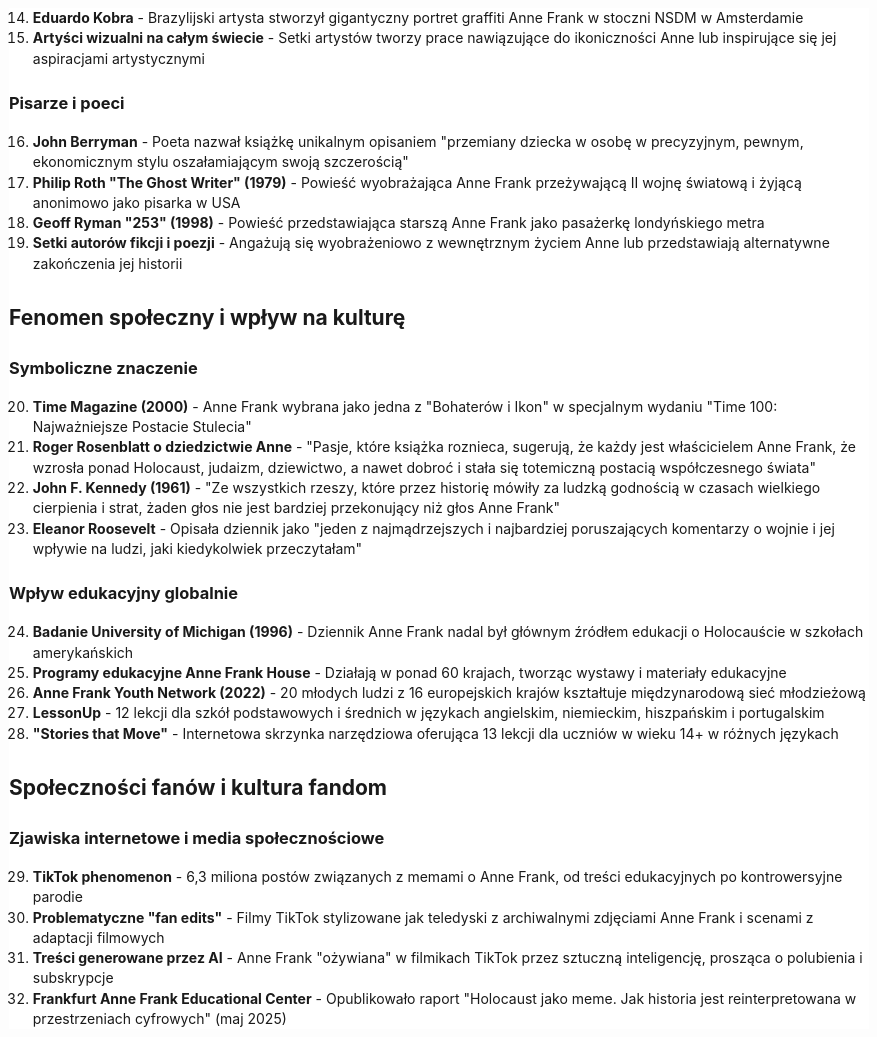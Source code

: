 14. **Eduardo Kobra** - Brazylijski artysta stworzył gigantyczny portret graffiti Anne Frank w stoczni NSDM w Amsterdamie
15. **Artyści wizualni na całym świecie** - Setki artystów tworzy prace nawiązujące do ikoniczności Anne lub inspirujące się jej aspiracjami artystycznymi

### Pisarze i poeci

16. **John Berryman** - Poeta nazwał książkę unikalnym opisaniem "przemiany dziecka w osobę w precyzyjnym, pewnym, ekonomicznym stylu oszałamiającym swoją szczerością"
17. **Philip Roth "The Ghost Writer" (1979)** - Powieść wyobrażająca Anne Frank przeżywającą II wojnę światową i żyjącą anonimowo jako pisarka w USA
18. **Geoff Ryman "253" (1998)** - Powieść przedstawiająca starszą Anne Frank jako pasażerkę londyńskiego metra
19. **Setki autorów fikcji i poezji** - Angażują się wyobrażeniowo z wewnętrznym życiem Anne lub przedstawiają alternatywne zakończenia jej historii

## Fenomen społeczny i wpływ na kulturę

### Symboliczne znaczenie

20. **Time Magazine (2000)** - Anne Frank wybrana jako jedna z "Bohaterów i Ikon" w specjalnym wydaniu "Time 100: Najważniejsze Postacie Stulecia"
21. **Roger Rosenblatt o dziedzictwie Anne** - "Pasje, które książka roznieca, sugerują, że każdy jest właścicielem Anne Frank, że wzrosła ponad Holocaust, judaizm, dziewictwo, a nawet dobroć i stała się totemiczną postacią współczesnego świata"
22. **John F. Kennedy (1961)** - "Ze wszystkich rzeszy, które przez historię mówiły za ludzką godnością w czasach wielkiego cierpienia i strat, żaden głos nie jest bardziej przekonujący niż głos Anne Frank"
23. **Eleanor Roosevelt** - Opisała dziennik jako "jeden z najmądrzejszych i najbardziej poruszających komentarzy o wojnie i jej wpływie na ludzi, jaki kiedykolwiek przeczytałam"

### Wpływ edukacyjny globalnie

24. **Badanie University of Michigan (1996)** - Dziennik Anne Frank nadal był głównym źródłem edukacji o Holocauście w szkołach amerykańskich
25. **Programy edukacyjne Anne Frank House** - Działają w ponad 60 krajach, tworząc wystawy i materiały edukacyjne
26. **Anne Frank Youth Network (2022)** - 20 młodych ludzi z 16 europejskich krajów kształtuje międzynarodową sieć młodzieżową
27. **LessonUp** - 12 lekcji dla szkół podstawowych i średnich w językach angielskim, niemieckim, hiszpańskim i portugalskim
28. **"Stories that Move"** - Internetowa skrzynka narzędziowa oferująca 13 lekcji dla uczniów w wieku 14+ w różnych językach

## Społeczności fanów i kultura fandom

### Zjawiska internetowe i media społecznościowe

29. **TikTok phenomenon** - 6,3 miliona postów związanych z memami o Anne Frank, od treści edukacyjnych po kontrowersyjne parodie
30. **Problematyczne "fan edits"** - Filmy TikTok stylizowane jak teledyski z archiwalnymi zdjęciami Anne Frank i scenami z adaptacji filmowych
31. **Treści generowane przez AI** - Anne Frank "ożywiana" w filmikach TikTok przez sztuczną inteligencję, prosząca o polubienia i subskrypcje
32. **Frankfurt Anne Frank Educational Center** - Opublikowało raport "Holocaust jako meme. Jak historia jest reinterpretowana w przestrzeniach cyfrowych" (maj 2025)
